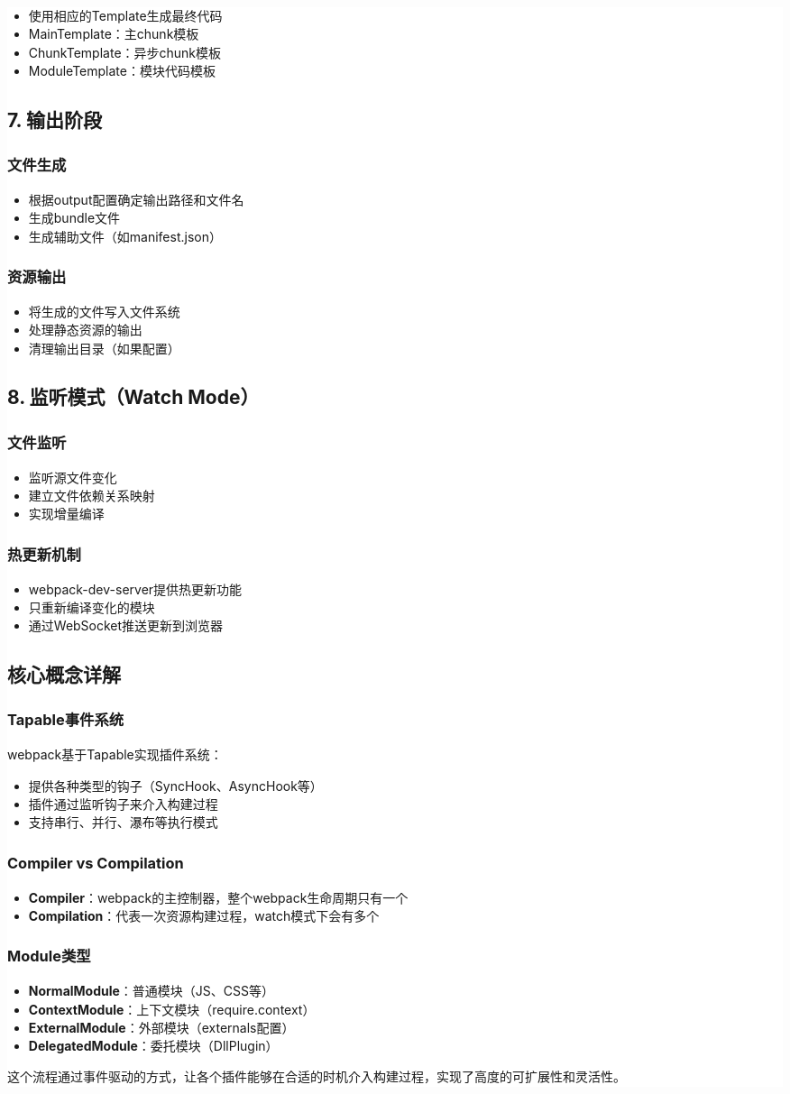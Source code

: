 - 使用相应的Template生成最终代码
- MainTemplate：主chunk模板
- ChunkTemplate：异步chunk模板
- ModuleTemplate：模块代码模板

## 7. 输出阶段

### 文件生成

- 根据output配置确定输出路径和文件名
- 生成bundle文件
- 生成辅助文件（如manifest.json）

### 资源输出

- 将生成的文件写入文件系统
- 处理静态资源的输出
- 清理输出目录（如果配置）

## 8. 监听模式（Watch Mode）

### 文件监听

- 监听源文件变化
- 建立文件依赖关系映射
- 实现增量编译

### 热更新机制

- webpack-dev-server提供热更新功能
- 只重新编译变化的模块
- 通过WebSocket推送更新到浏览器

## 核心概念详解

### Tapable事件系统

webpack基于Tapable实现插件系统：

- 提供各种类型的钩子（SyncHook、AsyncHook等）
- 插件通过监听钩子来介入构建过程
- 支持串行、并行、瀑布等执行模式

### Compiler vs Compilation

- **Compiler**：webpack的主控制器，整个webpack生命周期只有一个
- **Compilation**：代表一次资源构建过程，watch模式下会有多个

### Module类型

- **NormalModule**：普通模块（JS、CSS等）
- **ContextModule**：上下文模块（require.context）
- **ExternalModule**：外部模块（externals配置）
- **DelegatedModule**：委托模块（DllPlugin）

这个流程通过事件驱动的方式，让各个插件能够在合适的时机介入构建过程，实现了高度的可扩展性和灵活性。